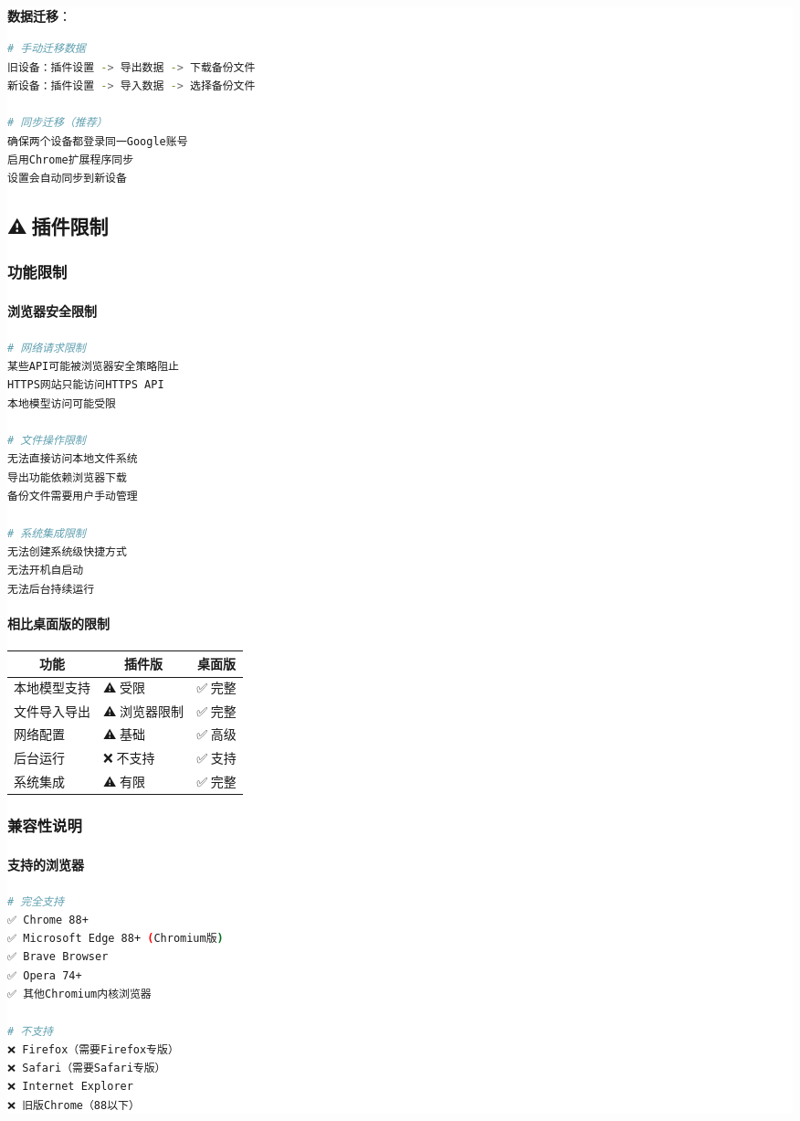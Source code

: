 **数据迁移**：
```bash
# 手动迁移数据
旧设备：插件设置 -> 导出数据 -> 下载备份文件
新设备：插件设置 -> 导入数据 -> 选择备份文件

# 同步迁移（推荐）
确保两个设备都登录同一Google账号
启用Chrome扩展程序同步
设置会自动同步到新设备
```

## ⚠️ 插件限制

### 功能限制

#### 浏览器安全限制
```bash
# 网络请求限制
某些API可能被浏览器安全策略阻止
HTTPS网站只能访问HTTPS API
本地模型访问可能受限

# 文件操作限制
无法直接访问本地文件系统
导出功能依赖浏览器下载
备份文件需要用户手动管理

# 系统集成限制
无法创建系统级快捷方式
无法开机自启动
无法后台持续运行
```

#### 相比桌面版的限制

| 功能 | 插件版 | 桌面版 |
|------|--------|--------|
| 本地模型支持 | ⚠️ 受限 | ✅ 完整 |
| 文件导入导出 | ⚠️ 浏览器限制 | ✅ 完整 |
| 网络配置 | ⚠️ 基础 | ✅ 高级 |
| 后台运行 | ❌ 不支持 | ✅ 支持 |
| 系统集成 | ⚠️ 有限 | ✅ 完整 |

### 兼容性说明

#### 支持的浏览器
```bash
# 完全支持
✅ Chrome 88+
✅ Microsoft Edge 88+ (Chromium版)
✅ Brave Browser
✅ Opera 74+
✅ 其他Chromium内核浏览器

# 不支持
❌ Firefox（需要Firefox专版）
❌ Safari（需要Safari专版）
❌ Internet Explorer
❌ 旧版Chrome（88以下）
```
